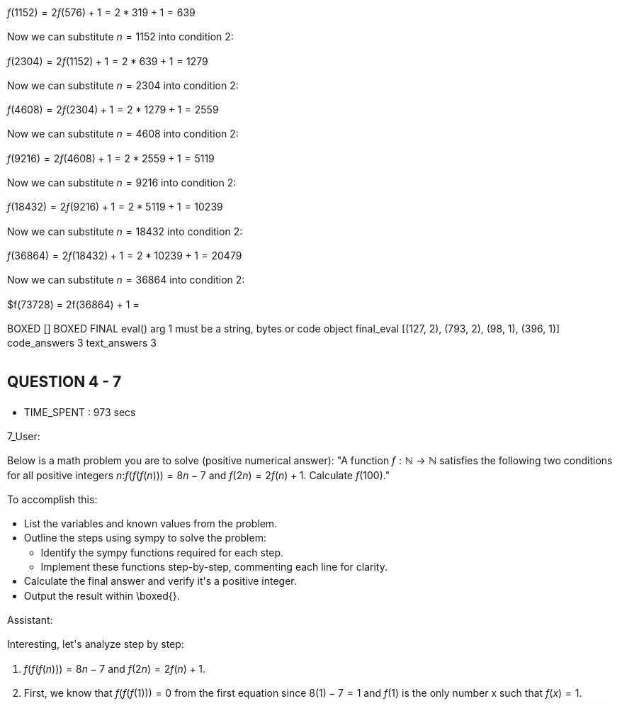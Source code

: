 $f(1152) = 2f(576) + 1 = 2*319 + 1 = 639$

Now we can substitute $n=1152$ into condition 2:

$f(2304) = 2f(1152) + 1 = 2*639 + 1 = 1279$

Now we can substitute $n=2304$ into condition 2:

$f(4608) = 2f(2304) + 1 = 2*1279 + 1 = 2559$

Now we can substitute $n=4608$ into condition 2:

$f(9216) = 2f(4608) + 1 = 2*2559 + 1 = 5119$

Now we can substitute $n=9216$ into condition 2:

$f(18432) = 2f(9216) + 1 = 2*5119 + 1 = 10239$

Now we can substitute $n=18432$ into condition 2:

$f(36864) = 2f(18432) + 1 = 2*10239 + 1 = 20479$

Now we can substitute $n=36864$ into condition 2:

$f(73728) = 2f(36864) + 1 =

BOXED []
BOXED FINAL 
eval() arg 1 must be a string, bytes or code object final_eval
[(127, 2), (793, 2), (98, 1), (396, 1)]
code_answers 3 text_answers 3



## QUESTION 4 - 7 
- TIME_SPENT : 973 secs

7_User:

Below is a math problem you are to solve (positive numerical answer):
"A function $f: \mathbb N \to \mathbb N$ satisfies the following two conditions for all positive integers $n$:$f(f(f(n)))=8n-7$ and $f(2n)=2f(n)+1$. Calculate $f(100)$."

To accomplish this:
- List the variables and known values from the problem.
- Outline the steps using sympy to solve the problem:
  * Identify the sympy functions required for each step.
  * Implement these functions step-by-step, commenting each line for clarity.
- Calculate the final answer and verify it's a positive integer.
- Output the result within \boxed{}.

Assistant:

Interesting, let's analyze step by step:



1. $f(f(f(n)))=8n-7$ and $f(2n)=2f(n)+1$. 

2. First, we know that $f(f(f(1)))=0$ from the first equation since $8(1)-7=1$ and $f(1)$ is the only number x such that $f(x)=1$. 
